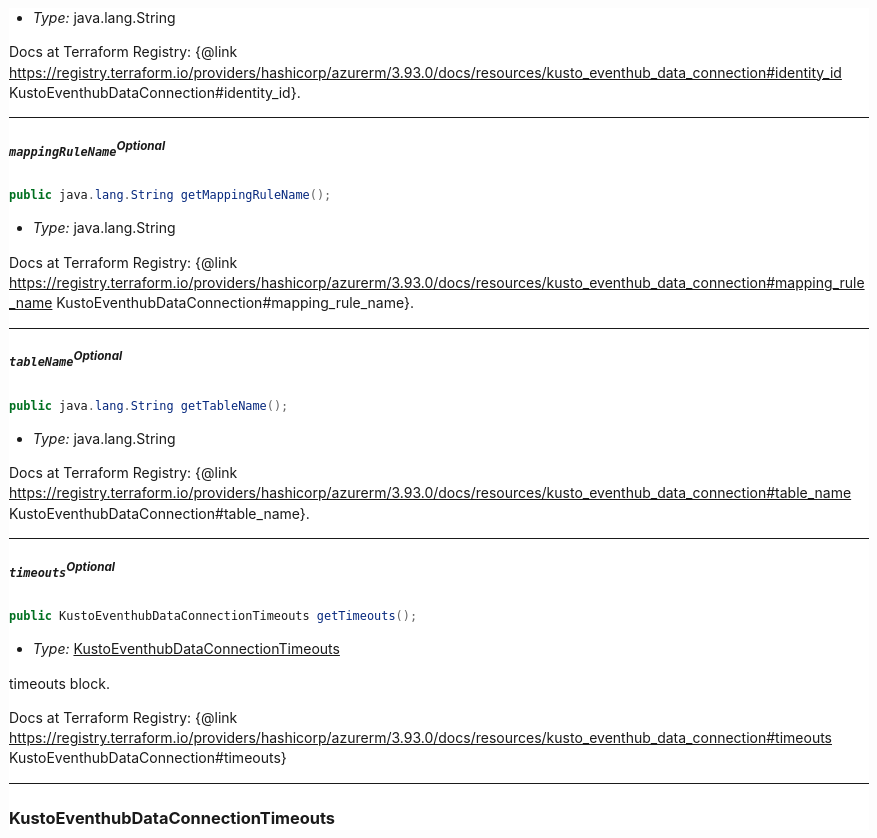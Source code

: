 - *Type:* java.lang.String

Docs at Terraform Registry: {@link https://registry.terraform.io/providers/hashicorp/azurerm/3.93.0/docs/resources/kusto_eventhub_data_connection#identity_id KustoEventhubDataConnection#identity_id}.

---

##### `mappingRuleName`<sup>Optional</sup> <a name="mappingRuleName" id="@cdktf/provider-azurerm.kustoEventhubDataConnection.KustoEventhubDataConnectionConfig.property.mappingRuleName"></a>

```java
public java.lang.String getMappingRuleName();
```

- *Type:* java.lang.String

Docs at Terraform Registry: {@link https://registry.terraform.io/providers/hashicorp/azurerm/3.93.0/docs/resources/kusto_eventhub_data_connection#mapping_rule_name KustoEventhubDataConnection#mapping_rule_name}.

---

##### `tableName`<sup>Optional</sup> <a name="tableName" id="@cdktf/provider-azurerm.kustoEventhubDataConnection.KustoEventhubDataConnectionConfig.property.tableName"></a>

```java
public java.lang.String getTableName();
```

- *Type:* java.lang.String

Docs at Terraform Registry: {@link https://registry.terraform.io/providers/hashicorp/azurerm/3.93.0/docs/resources/kusto_eventhub_data_connection#table_name KustoEventhubDataConnection#table_name}.

---

##### `timeouts`<sup>Optional</sup> <a name="timeouts" id="@cdktf/provider-azurerm.kustoEventhubDataConnection.KustoEventhubDataConnectionConfig.property.timeouts"></a>

```java
public KustoEventhubDataConnectionTimeouts getTimeouts();
```

- *Type:* <a href="#@cdktf/provider-azurerm.kustoEventhubDataConnection.KustoEventhubDataConnectionTimeouts">KustoEventhubDataConnectionTimeouts</a>

timeouts block.

Docs at Terraform Registry: {@link https://registry.terraform.io/providers/hashicorp/azurerm/3.93.0/docs/resources/kusto_eventhub_data_connection#timeouts KustoEventhubDataConnection#timeouts}

---

### KustoEventhubDataConnectionTimeouts <a name="KustoEventhubDataConnectionTimeouts" id="@cdktf/provider-azurerm.kustoEventhubDataConnection.KustoEventhubDataConnectionTimeouts"></a>
